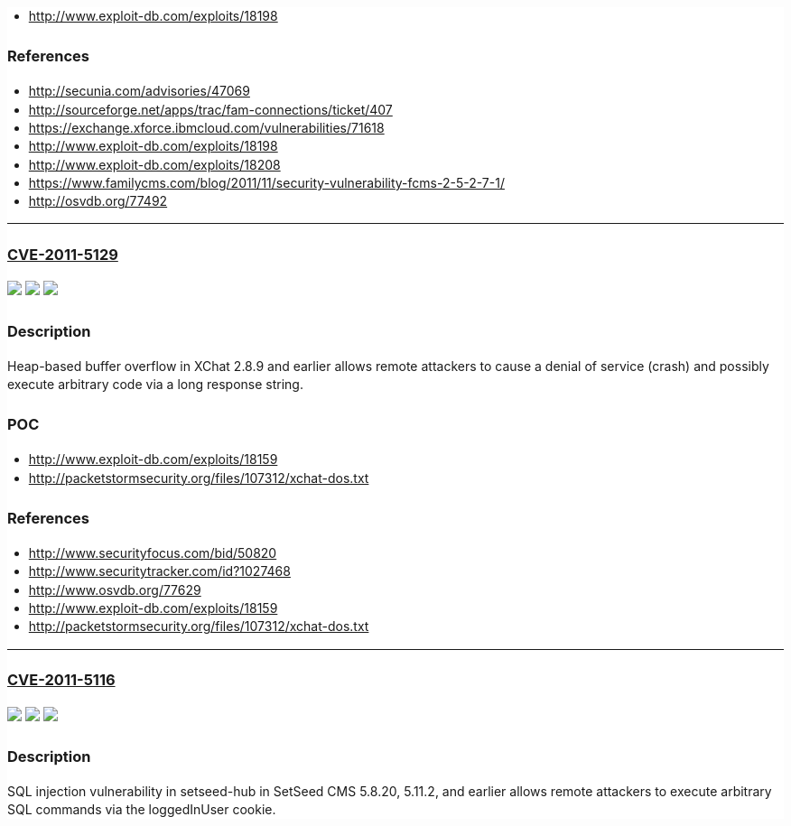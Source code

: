 - http://www.exploit-db.com/exploits/18198

### References

- http://secunia.com/advisories/47069
- http://sourceforge.net/apps/trac/fam-connections/ticket/407
- https://exchange.xforce.ibmcloud.com/vulnerabilities/71618
- http://www.exploit-db.com/exploits/18198
- http://www.exploit-db.com/exploits/18208
- https://www.familycms.com/blog/2011/11/security-vulnerability-fcms-2-5-2-7-1/
- http://osvdb.org/77492

---
### [CVE-2011-5129](https://cve.mitre.org/cgi-bin/cvename.cgi?name=CVE-2011-5129)
![](https://img.shields.io/static/v1?label=Product&message=n%2Fa&color=blue)
![](https://img.shields.io/static/v1?label=Version&message=n%2Fa&color=blue)
![](https://img.shields.io/static/v1?label=Vulnerability&message=n%2Fa&color=brighgreen)

### Description

Heap-based buffer overflow in XChat 2.8.9 and earlier allows remote attackers to cause a denial of service (crash) and possibly execute arbitrary code via a long response string.

### POC

- http://www.exploit-db.com/exploits/18159
- http://packetstormsecurity.org/files/107312/xchat-dos.txt

### References

- http://www.securityfocus.com/bid/50820
- http://www.securitytracker.com/id?1027468
- http://www.osvdb.org/77629
- http://www.exploit-db.com/exploits/18159
- http://packetstormsecurity.org/files/107312/xchat-dos.txt

---
### [CVE-2011-5116](https://cve.mitre.org/cgi-bin/cvename.cgi?name=CVE-2011-5116)
![](https://img.shields.io/static/v1?label=Product&message=n%2Fa&color=blue)
![](https://img.shields.io/static/v1?label=Version&message=n%2Fa&color=blue)
![](https://img.shields.io/static/v1?label=Vulnerability&message=n%2Fa&color=brighgreen)

### Description

SQL injection vulnerability in setseed-hub in SetSeed CMS 5.8.20, 5.11.2, and earlier allows remote attackers to execute arbitrary SQL commands via the loggedInUser cookie.

